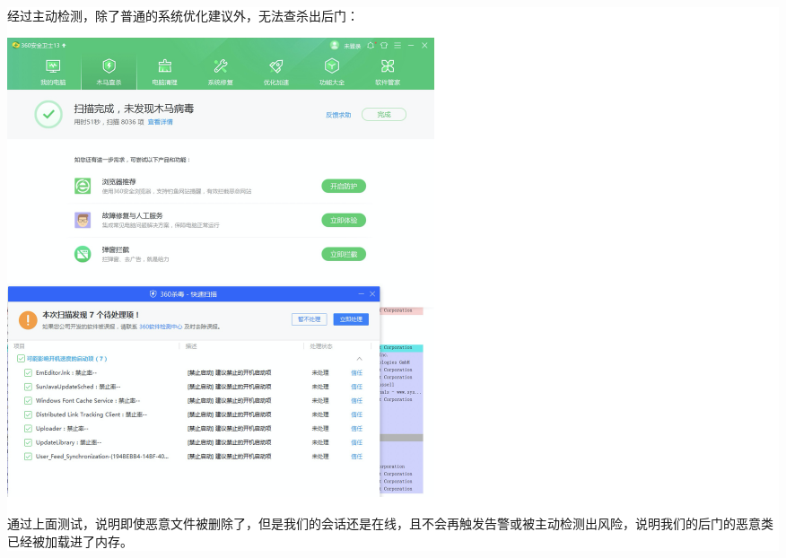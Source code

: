 经过主动检测，除了普通的系统优化建议外，无法查杀出后门：

<img src="/imgs/image-20210830170517385.png" alt="image-20210830170517385" style="zoom:50%;" />

通过上面测试，说明即使恶意文件被删除了，但是我们的会话还是在线，且不会再触发告警或被主动检测出风险，说明我们的后门的恶意类已经被加载进了内存。
